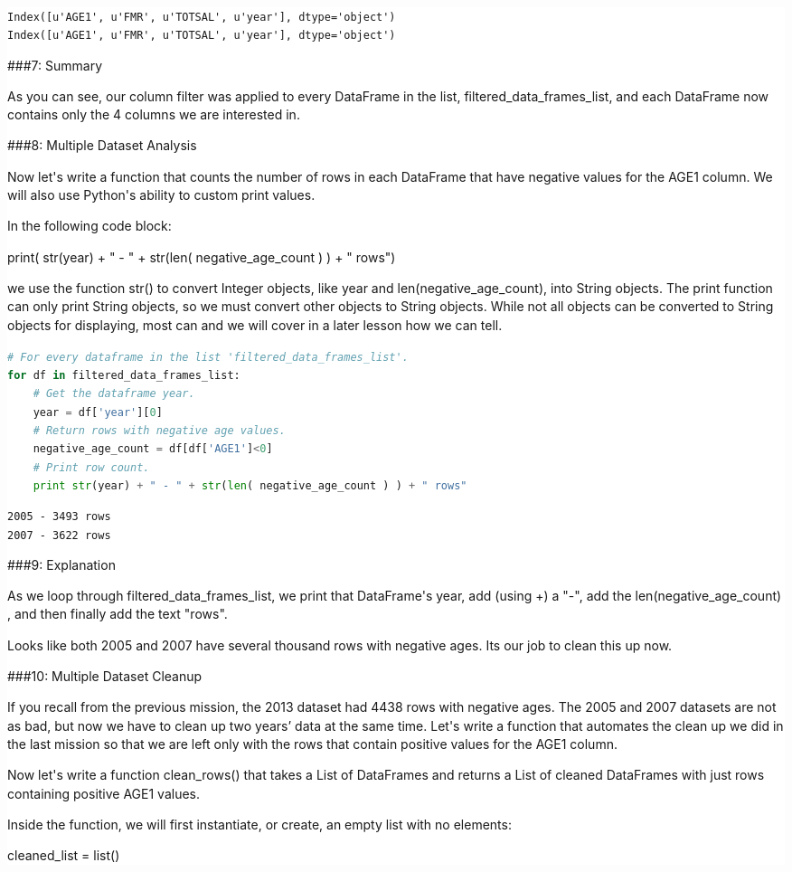     Index([u'AGE1', u'FMR', u'TOTSAL', u'year'], dtype='object')
    Index([u'AGE1', u'FMR', u'TOTSAL', u'year'], dtype='object')
    

###7: Summary

As you can see, our column filter was applied to every DataFrame in the list, filtered_data_frames_list, and each DataFrame now contains only the 4 columns we are interested in.

###8: Multiple Dataset Analysis

Now let's write a function that counts the number of rows in each DataFrame that have negative values for the AGE1 column. We will also use Python's ability to custom print values.

In the following code block:

print( str(year) + " - " + str(len( negative_age_count ) ) + " rows")

we use the function str() to convert Integer objects, like year and len(negative_age_count), into String objects. The print function can only print String objects, so we must convert other objects to String objects. While not all objects can be converted to String objects for displaying, most can and we will cover in a later lesson how we can tell.


```python
# For every dataframe in the list 'filtered_data_frames_list'.
for df in filtered_data_frames_list:
    # Get the dataframe year.
    year = df['year'][0]
    # Return rows with negative age values.
    negative_age_count = df[df['AGE1']<0]
    # Print row count.
    print str(year) + " - " + str(len( negative_age_count ) ) + " rows"
```

    2005 - 3493 rows
    2007 - 3622 rows
    

###9: Explanation

As we loop through filtered_data_frames_list, we print that DataFrame's year, add (using +) a "-", add the len(negative_age_count) , and then finally add the text "rows".

Looks like both 2005 and 2007 have several thousand rows with negative ages. Its our job to clean this up now.

###10: Multiple Dataset Cleanup

If you recall from the previous mission, the 2013 dataset had 4438 rows with negative ages. The 2005 and 2007 datasets are not as bad, but now we have to clean up two years’ data at the same time. Let's write a function that automates the clean up we did in the last mission so that we are left only with the rows that contain positive values for the AGE1 column.

Now let's write a function clean_rows() that takes a List of DataFrames and returns a List of cleaned DataFrames with just rows containing positive AGE1 values.

Inside the function, we will first instantiate, or create, an empty list with no elements:

cleaned_list = list()
